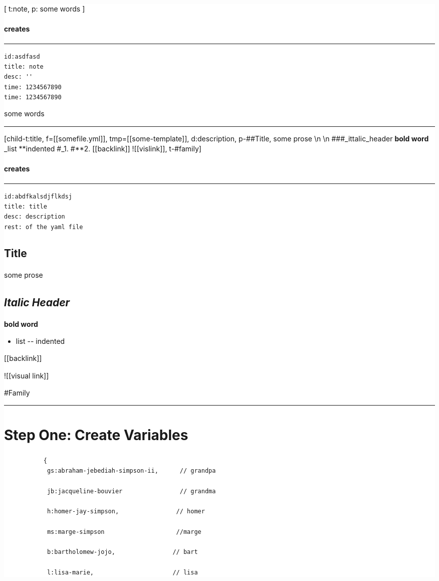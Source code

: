 
[ t:note, p: some words ]

#### creates

---

```
id:asdfasd
title: note
desc: ''
time: 1234567890
time: 1234567890
```

some words

---

[child-t:title, f=[[somefile.yml]], tmp=[[some-template]], d:description, p-##Title, some prose \n \n ###\_ittalic_header **bold word** \_list **indented \#\_1. #**2. [[backlink]] \![\[vislink]], t-#family]

#### creates

---

```
id:abdfkalsdjflkdsj
title: title
desc: description
rest: of the yaml file
```

## Title

some prose

## _Italic Header_

**bold word**

- list
  -- indented

[[backlink]]

!\[[visual link]]

#Family

---

# Step One: Create Variables

```
           {
            gs:abraham-jebediah-simpson-ii,      // grandpa

            jb:jacqueline-bouvier                // grandma

            h:homer-jay-simpson,                // homer

            ms:marge-simpson                    //marge

            b:bartholomew-jojo,                // bart

            l:lisa-marie,                      // lisa

```